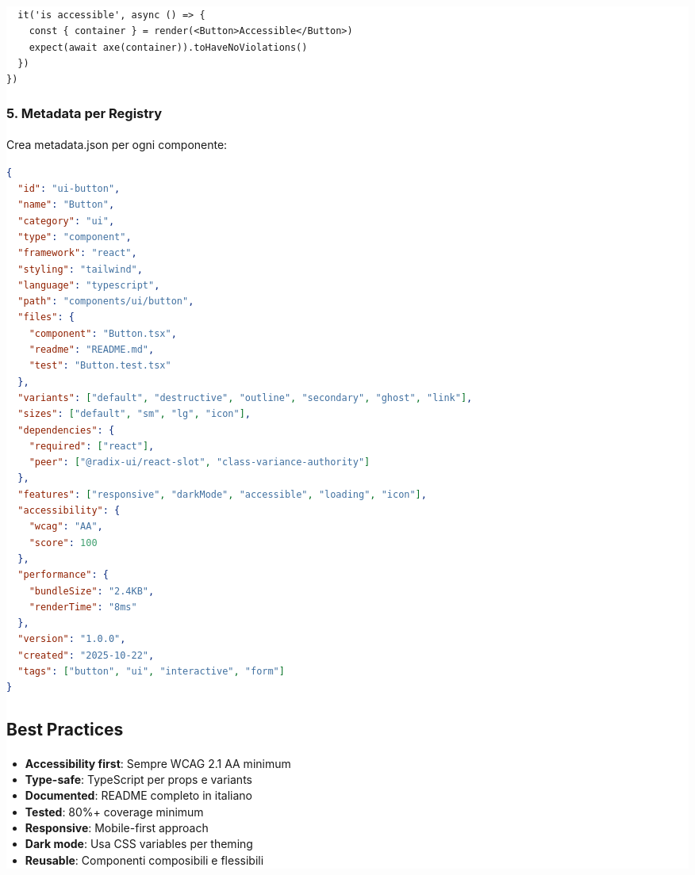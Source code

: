 ```
  it('is accessible', async () => {
    const { container } = render(<Button>Accessible</Button>)
    expect(await axe(container)).toHaveNoViolations()
  })
})
```

### 5. Metadata per Registry

Crea metadata.json per ogni componente:

```json
{
  "id": "ui-button",
  "name": "Button",
  "category": "ui",
  "type": "component",
  "framework": "react",
  "styling": "tailwind",
  "language": "typescript",
  "path": "components/ui/button",
  "files": {
    "component": "Button.tsx",
    "readme": "README.md",
    "test": "Button.test.tsx"
  },
  "variants": ["default", "destructive", "outline", "secondary", "ghost", "link"],
  "sizes": ["default", "sm", "lg", "icon"],
  "dependencies": {
    "required": ["react"],
    "peer": ["@radix-ui/react-slot", "class-variance-authority"]
  },
  "features": ["responsive", "darkMode", "accessible", "loading", "icon"],
  "accessibility": {
    "wcag": "AA",
    "score": 100
  },
  "performance": {
    "bundleSize": "2.4KB",
    "renderTime": "8ms"
  },
  "version": "1.0.0",
  "created": "2025-10-22",
  "tags": ["button", "ui", "interactive", "form"]
}
```

## Best Practices

- **Accessibility first**: Sempre WCAG 2.1 AA minimum
- **Type-safe**: TypeScript per props e variants
- **Documented**: README completo in italiano
- **Tested**: 80%+ coverage minimum
- **Responsive**: Mobile-first approach
- **Dark mode**: Usa CSS variables per theming
- **Reusable**: Componenti composibili e flessibili

